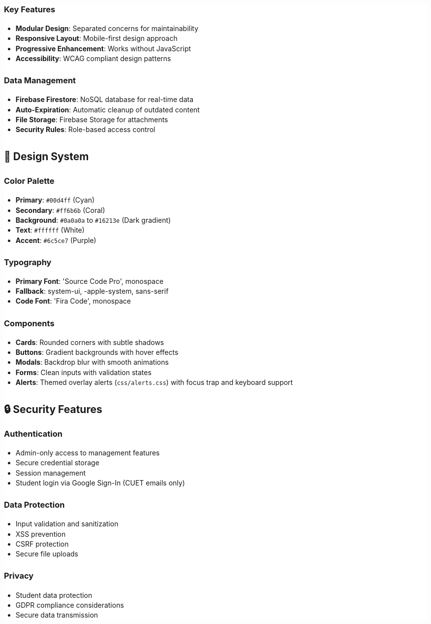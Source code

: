 ### **Key Features**
- **Modular Design**: Separated concerns for maintainability
- **Responsive Layout**: Mobile-first design approach
- **Progressive Enhancement**: Works without JavaScript
- **Accessibility**: WCAG compliant design patterns

### **Data Management**
- **Firebase Firestore**: NoSQL database for real-time data
- **Auto-Expiration**: Automatic cleanup of outdated content
- **File Storage**: Firebase Storage for attachments
- **Security Rules**: Role-based access control

## 🎨 **Design System**

### **Color Palette**
- **Primary**: `#00d4ff` (Cyan)
- **Secondary**: `#ff6b6b` (Coral)
- **Background**: `#0a0a0a` to `#16213e` (Dark gradient)
- **Text**: `#ffffff` (White)
- **Accent**: `#6c5ce7` (Purple)

### **Typography**
- **Primary Font**: 'Source Code Pro', monospace
- **Fallback**: system-ui, -apple-system, sans-serif
- **Code Font**: 'Fira Code', monospace

### **Components**
- **Cards**: Rounded corners with subtle shadows
- **Buttons**: Gradient backgrounds with hover effects
- **Modals**: Backdrop blur with smooth animations
- **Forms**: Clean inputs with validation states
- **Alerts**: Themed overlay alerts (`css/alerts.css`) with focus trap and keyboard support

## 🔒 **Security Features**

### **Authentication**
- Admin-only access to management features
- Secure credential storage
- Session management
- Student login via Google Sign-In (CUET emails only)

### **Data Protection**
- Input validation and sanitization
- XSS prevention
- CSRF protection
- Secure file uploads

### **Privacy**
- Student data protection
- GDPR compliance considerations
- Secure data transmission
